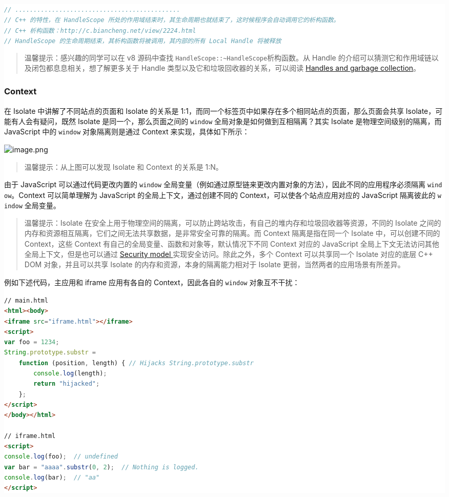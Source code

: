 ``` c++
// .............................................
// C++ 的特性，在 HandleScope 所处的作用域结束时，其生命周期也就结束了，这时候程序会自动调用它的析构函数。
// C++ 析构函数：http://c.biancheng.net/view/2224.html
// HandleScope 的生命周期结束，其析构函数将被调用，其内部的所有 Local Handle 将被释放
```

> 温馨提示：感兴趣的同学可以在 v8 源码中查找 `HandleScope::~HandleScope`析构函数。从 Handle 的介绍可以猜测它和作用域链以及闭包都息息相关，想了解更多关于 Handle 类型以及它和垃圾回收器的关系，可以阅读 [Handles and garbage collection](https://v8.dev/docs/embed#handles-and-garbage-collection)。

### Context

在 Isolate 中讲解了不同站点的页面和 Isolate 的关系是 1:1，而同一个标签页中如果存在多个相同站点的页面，那么页面会共享 Isolate，可能有人会有疑问，既然 Isolate 是同一个，那么页面之间的 `window` 全局对象是如何做到互相隔离？其实 Isolate 是物理空间级别的隔离，而 JavaScript 中的 `window` 对象隔离则是通过 Context 来实现，具体如下所示：


![image.png](https://p3-juejin.byteimg.com/tos-cn-i-k3u1fbpfcp/25118ef88d55436eacea7d0d6e3dd20c~tplv-k3u1fbpfcp-watermark.image?)

> 温馨提示：从上图可以发现 Isolate 和 Context 的关系是 1:N。

由于 JavaScript 可以通过代码更改内置的 `window` 全局变量（例如通过原型链来更改内置对象的方法），因此不同的应用程序必须隔离 `window`。Context 可以简单理解为 JavaScript 的全局上下文，通过创建不同的 Context，可以使各个站点应用对应的 JavaScript 隔离彼此的 `window` 全局变量。

> 温馨提示：Isolate 在安全上用于物理空间的隔离，可以防止跨站攻击，有自己的堆内存和垃圾回收器等资源，不同的 Isolate 之间的内存和资源相互隔离，它们之间无法共享数据，是非常安全可靠的隔离。而 Context 隔离是指在同一个 Isolate 中，可以创建不同的 Context，这些 Context 有自己的全局变量、函数和对象等，默认情况下不同 Context 对应的 JavaScript 全局上下文无法访问其他全局上下文，但是也可以通过 [Security model ](https://v8.dev/docs/embed#security-model)实现安全访问。除此之外，多个 Context 可以共享同一个 Isolate 对应的底层 C++ DOM 对象，并且可以共享 Isolate 的内存和资源，本身的隔离能力相对于 Isolate 更弱，当然两者的应用场景有所差异。

例如下述代码，主应用和 iframe 应用有各自的 Context，因此各自的 `window` 对象互不干扰：

``` html
// main.html
<html><body>
<iframe src="iframe.html"></iframe>
<script>
var foo = 1234;
String.prototype.substr =
    function (position, length) { // Hijacks String.prototype.substr
        console.log(length);
        return "hijacked";
    };
</script>
</body></html>

// iframe.html
<script>
console.log(foo);  // undefined
var bar = "aaaa".substr(0, 2);  // Nothing is logged.
console.log(bar);  // "aa"
</script>
```
